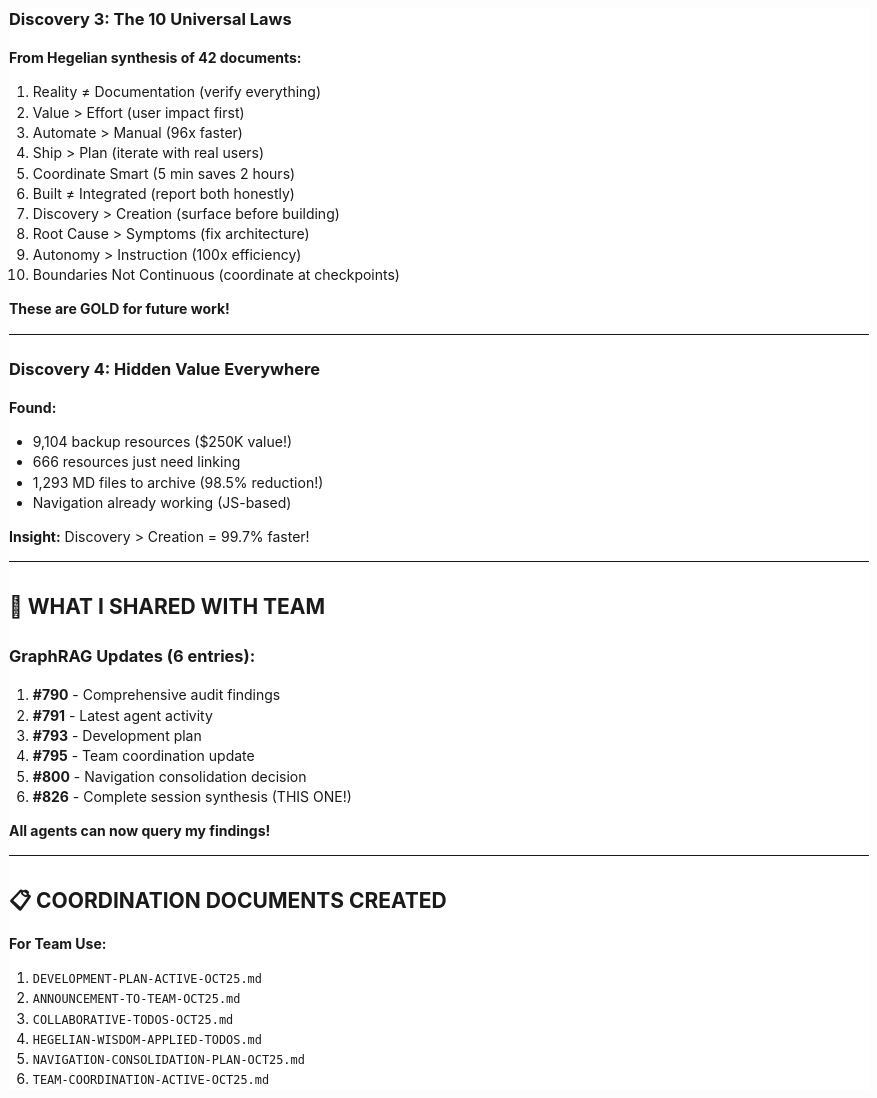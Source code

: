 
### **Discovery 3: The 10 Universal Laws**

**From Hegelian synthesis of 42 documents:**

1. Reality ≠ Documentation (verify everything)
2. Value > Effort (user impact first)
3. Automate > Manual (96x faster)
4. Ship > Plan (iterate with real users)
5. Coordinate Smart (5 min saves 2 hours)
6. Built ≠ Integrated (report both honestly)
7. Discovery > Creation (surface before building)
8. Root Cause > Symptoms (fix architecture)
9. Autonomy > Instruction (100x efficiency)
10. Boundaries Not Continuous (coordinate at checkpoints)

**These are GOLD for future work!**

---

### **Discovery 4: Hidden Value Everywhere**

**Found:**
- 9,104 backup resources ($250K value!)
- 666 resources just need linking
- 1,293 MD files to archive (98.5% reduction!)
- Navigation already working (JS-based)

**Insight:** Discovery > Creation = 99.7% faster!

---

## 🤝 WHAT I SHARED WITH TEAM

### **GraphRAG Updates (6 entries):**

1. **#790** - Comprehensive audit findings
2. **#791** - Latest agent activity
3. **#793** - Development plan  
4. **#795** - Team coordination update
5. **#800** - Navigation consolidation decision
6. **#826** - Complete session synthesis (THIS ONE!)

**All agents can now query my findings!**

---

## 📋 COORDINATION DOCUMENTS CREATED

**For Team Use:**
1. `DEVELOPMENT-PLAN-ACTIVE-OCT25.md`
2. `ANNOUNCEMENT-TO-TEAM-OCT25.md`
3. `COLLABORATIVE-TODOS-OCT25.md`
4. `HEGELIAN-WISDOM-APPLIED-TODOS.md`
5. `NAVIGATION-CONSOLIDATION-PLAN-OCT25.md`
6. `TEAM-COORDINATION-ACTIVE-OCT25.md`
